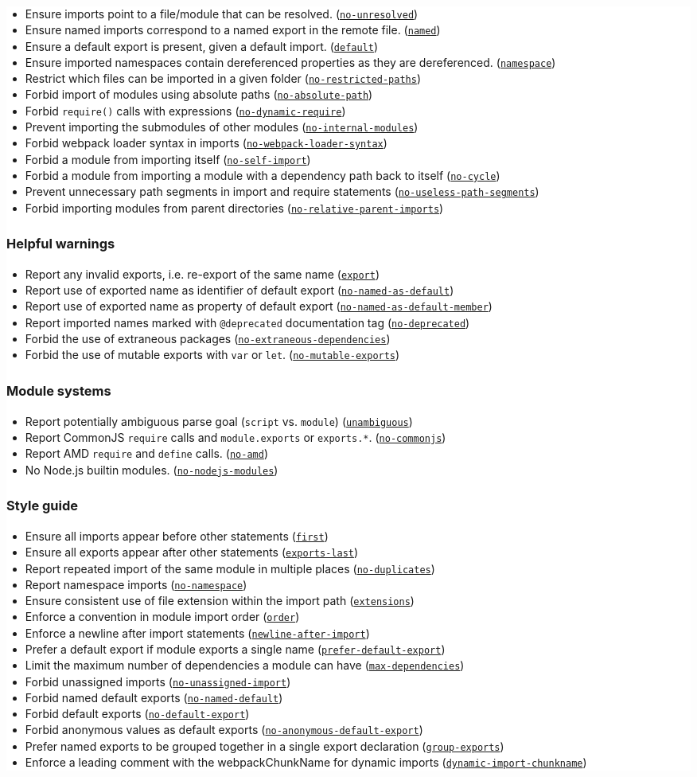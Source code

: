 * Ensure imports point to a file/module that can be resolved. ([`no-unresolved`])
* Ensure named imports correspond to a named export in the remote file. ([`named`])
* Ensure a default export is present, given a default import. ([`default`])
* Ensure imported namespaces contain dereferenced properties as they are dereferenced. ([`namespace`])
* Restrict which files can be imported in a given folder ([`no-restricted-paths`])
* Forbid import of modules using absolute paths ([`no-absolute-path`])
* Forbid `require()` calls with expressions ([`no-dynamic-require`])
* Prevent importing the submodules of other modules ([`no-internal-modules`])
* Forbid webpack loader syntax in imports ([`no-webpack-loader-syntax`])
* Forbid a module from importing itself ([`no-self-import`])
* Forbid a module from importing a module with a dependency path back to itself ([`no-cycle`])
* Prevent unnecessary path segments in import and require statements ([`no-useless-path-segments`])
* Forbid importing modules from parent directories ([`no-relative-parent-imports`])

[`no-unresolved`]: ./docs/rules/no-unresolved.md
[`named`]: ./docs/rules/named.md
[`default`]: ./docs/rules/default.md
[`namespace`]: ./docs/rules/namespace.md
[`no-restricted-paths`]: ./docs/rules/no-restricted-paths.md
[`no-absolute-path`]: ./docs/rules/no-absolute-path.md
[`no-dynamic-require`]: ./docs/rules/no-dynamic-require.md
[`no-internal-modules`]: ./docs/rules/no-internal-modules.md
[`no-webpack-loader-syntax`]: ./docs/rules/no-webpack-loader-syntax.md
[`no-self-import`]: ./docs/rules/no-self-import.md
[`no-cycle`]: ./docs/rules/no-cycle.md
[`no-useless-path-segments`]: ./docs/rules/no-useless-path-segments.md
[`no-relative-parent-imports`]: ./docs/rules/no-relative-parent-imports.md

### Helpful warnings


* Report any invalid exports, i.e. re-export of the same name ([`export`])
* Report use of exported name as identifier of default export ([`no-named-as-default`])
* Report use of exported name as property of default export ([`no-named-as-default-member`])
* Report imported names marked with `@deprecated` documentation tag ([`no-deprecated`])
* Forbid the use of extraneous packages ([`no-extraneous-dependencies`])
* Forbid the use of mutable exports with `var` or `let`. ([`no-mutable-exports`])

[`export`]: ./docs/rules/export.md
[`no-named-as-default`]: ./docs/rules/no-named-as-default.md
[`no-named-as-default-member`]: ./docs/rules/no-named-as-default-member.md
[`no-deprecated`]: ./docs/rules/no-deprecated.md
[`no-extraneous-dependencies`]: ./docs/rules/no-extraneous-dependencies.md
[`no-mutable-exports`]: ./docs/rules/no-mutable-exports.md

### Module systems

* Report potentially ambiguous parse goal (`script` vs. `module`) ([`unambiguous`])
* Report CommonJS `require` calls and `module.exports` or `exports.*`. ([`no-commonjs`])
* Report AMD `require` and `define` calls. ([`no-amd`])
* No Node.js builtin modules. ([`no-nodejs-modules`])

[`unambiguous`]: ./docs/rules/unambiguous.md
[`no-commonjs`]: ./docs/rules/no-commonjs.md
[`no-amd`]: ./docs/rules/no-amd.md
[`no-nodejs-modules`]: ./docs/rules/no-nodejs-modules.md


### Style guide

* Ensure all imports appear before other statements ([`first`])
* Ensure all exports appear after other statements ([`exports-last`])
* Report repeated import of the same module in multiple places ([`no-duplicates`])
* Report namespace imports ([`no-namespace`])
* Ensure consistent use of file extension within the import path ([`extensions`])
* Enforce a convention in module import order ([`order`])
* Enforce a newline after import statements ([`newline-after-import`])
* Prefer a default export if module exports a single name ([`prefer-default-export`])
* Limit the maximum number of dependencies a module can have ([`max-dependencies`])
* Forbid unassigned imports ([`no-unassigned-import`])
* Forbid named default exports ([`no-named-default`])
* Forbid default exports ([`no-default-export`])
* Forbid anonymous values as default exports ([`no-anonymous-default-export`])
* Prefer named exports to be grouped together in a single export declaration ([`group-exports`])
* Enforce a leading comment with the webpackChunkName for dynamic imports ([`dynamic-import-chunkname`])


[`first`]: ./docs/rules/first.md
[`exports-last`]: ./docs/rules/exports-last.md
[`no-duplicates`]: ./docs/rules/no-duplicates.md
[`no-namespace`]: ./docs/rules/no-namespace.md
[`extensions`]: ./docs/rules/extensions.md
[`order`]: ./docs/rules/order.md
[`newline-after-import`]: ./docs/rules/newline-after-import.md
[`prefer-default-export`]: ./docs/rules/prefer-default-export.md
[`max-dependencies`]: ./docs/rules/max-dependencies.md
[`no-unassigned-import`]: ./docs/rules/no-unassigned-import.md
[`no-named-default`]: ./docs/rules/no-named-default.md
[`no-anonymous-default-export`]: ./docs/rules/no-anonymous-default-export.md
[`group-exports`]: ./docs/rules/group-exports.md
[`no-default-export`]: ./docs/rules/no-default-export.md
[`dynamic-import-chunkname`]: ./docs/rules/dynamic-import-chunkname.md
[`@typescript-eslint/parser`]: https://github.com/typescript-eslint/typescript-eslint/tree/HEAD/packages/parser
[`eslint-import-resolver-typescript`]: https://github.com/import-js/eslint-import-resolver-typescript
[`resolve`]: https://www.npmjs.com/package/resolve
[`externals`]: https://webpack.github.io/docs/library-and-externals.html
[`resolve`]: https://www.npmjs.com/package/resolve
[`externals`]: http://webpack.github.io/docs/library-and-externals.html
[Node]: https://www.npmjs.com/package/eslint-import-resolver-node
[webpack]: https://www.npmjs.com/package/eslint-import-resolver-webpack
[`eslint_d`]: https://www.npmjs.com/package/eslint_d
[`eslint-loader`]: https://www.npmjs.com/package/eslint-loader
[codecov-image]: https://codecov.io/gh/import-js/eslint-plugin-import/branch/main/graphs/badge.svg
[codecov-url]: https://app.codecov.io/gh/import-js/eslint-plugin-import/
[actions-image]: https://img.shields.io/endpoint?url=https://github-actions-badge-u3jn4tfpocch.runkit.sh/import-js/eslint-plugin-import
[actions-url]: https://github.com/import-js/eslint-plugin-import